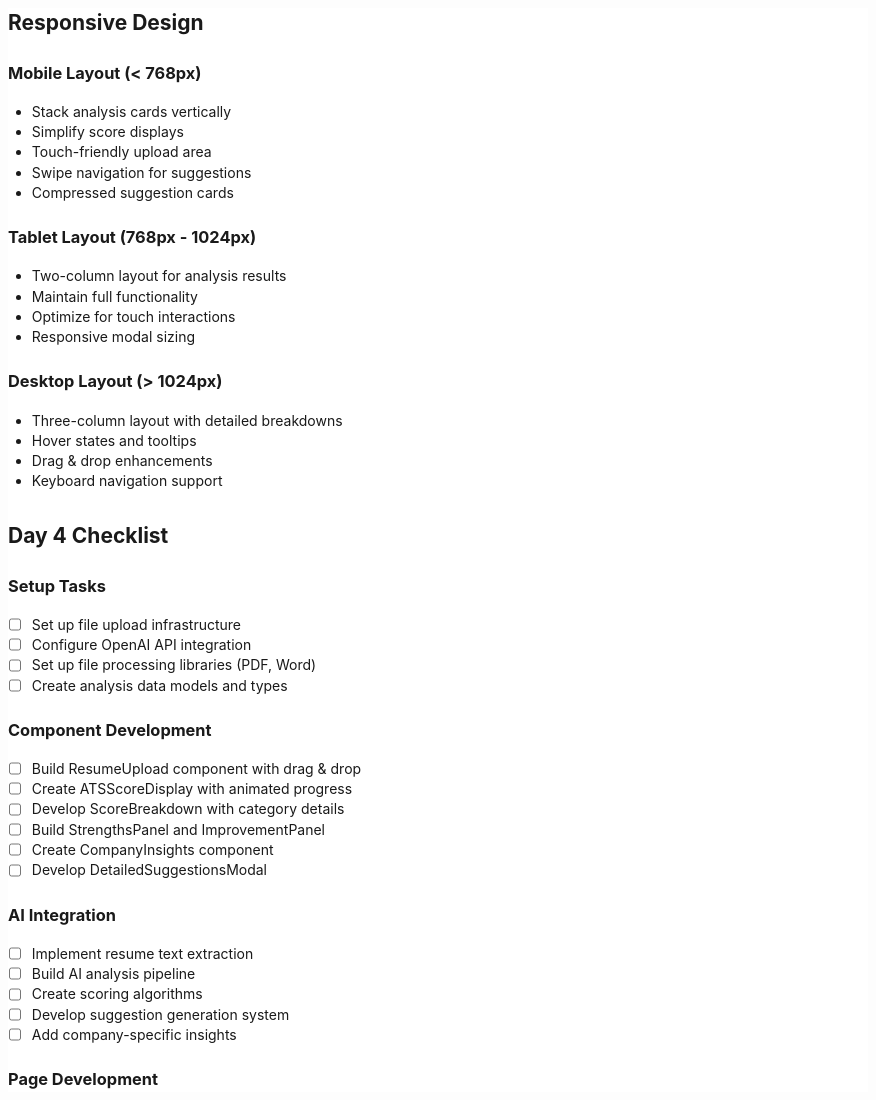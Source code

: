 ## Responsive Design

### Mobile Layout (< 768px)

- Stack analysis cards vertically
- Simplify score displays
- Touch-friendly upload area
- Swipe navigation for suggestions
- Compressed suggestion cards

### Tablet Layout (768px - 1024px)

- Two-column layout for analysis results
- Maintain full functionality
- Optimize for touch interactions
- Responsive modal sizing

### Desktop Layout (> 1024px)

- Three-column layout with detailed breakdowns
- Hover states and tooltips
- Drag & drop enhancements
- Keyboard navigation support

## Day 4 Checklist

### Setup Tasks

- [ ] Set up file upload infrastructure
- [ ] Configure OpenAI API integration
- [ ] Set up file processing libraries (PDF, Word)
- [ ] Create analysis data models and types

### Component Development

- [ ] Build ResumeUpload component with drag & drop
- [ ] Create ATSScoreDisplay with animated progress
- [ ] Develop ScoreBreakdown with category details
- [ ] Build StrengthsPanel and ImprovementPanel
- [ ] Create CompanyInsights component
- [ ] Develop DetailedSuggestionsModal

### AI Integration

- [ ] Implement resume text extraction
- [ ] Build AI analysis pipeline
- [ ] Create scoring algorithms
- [ ] Develop suggestion generation system
- [ ] Add company-specific insights

### Page Development
